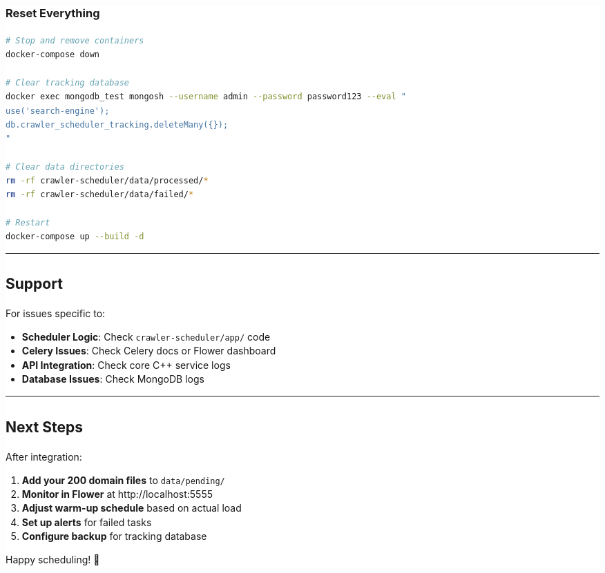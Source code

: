 ### Reset Everything

```bash
# Stop and remove containers
docker-compose down

# Clear tracking database
docker exec mongodb_test mongosh --username admin --password password123 --eval "
use('search-engine');
db.crawler_scheduler_tracking.deleteMany({});
"

# Clear data directories
rm -rf crawler-scheduler/data/processed/*
rm -rf crawler-scheduler/data/failed/*

# Restart
docker-compose up --build -d
```

---

## Support

For issues specific to:

- **Scheduler Logic**: Check `crawler-scheduler/app/` code
- **Celery Issues**: Check Celery docs or Flower dashboard
- **API Integration**: Check core C++ service logs
- **Database Issues**: Check MongoDB logs

---

## Next Steps

After integration:

1. **Add your 200 domain files** to `data/pending/`
2. **Monitor in Flower** at http://localhost:5555
3. **Adjust warm-up schedule** based on actual load
4. **Set up alerts** for failed tasks
5. **Configure backup** for tracking database

Happy scheduling! 🚀

